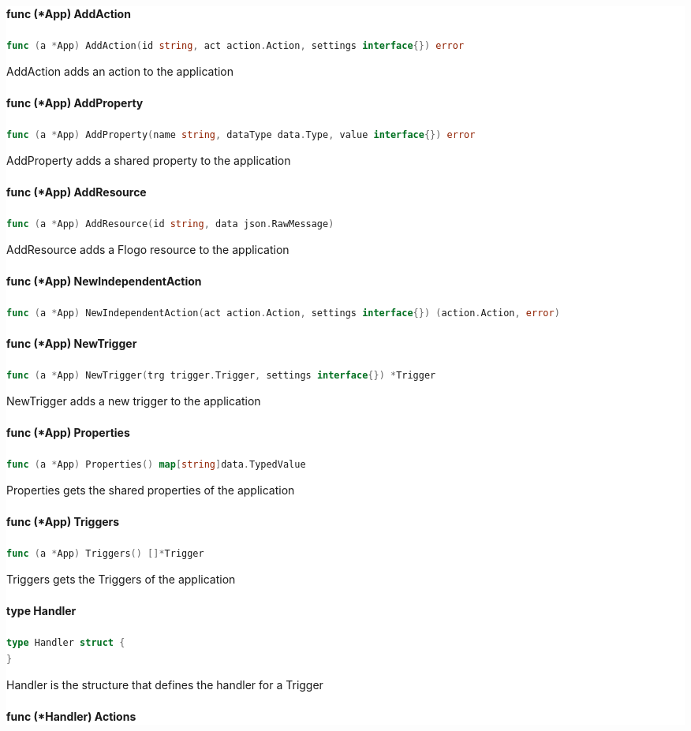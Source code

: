 #### func (*App) AddAction

```go
func (a *App) AddAction(id string, act action.Action, settings interface{}) error
```
AddAction adds an action to the application

#### func (*App) AddProperty

```go
func (a *App) AddProperty(name string, dataType data.Type, value interface{}) error
```
AddProperty adds a shared property to the application

#### func (*App) AddResource

```go
func (a *App) AddResource(id string, data json.RawMessage)
```
AddResource adds a Flogo resource to the application

#### func (*App) NewIndependentAction

```go
func (a *App) NewIndependentAction(act action.Action, settings interface{}) (action.Action, error)
```

#### func (*App) NewTrigger

```go
func (a *App) NewTrigger(trg trigger.Trigger, settings interface{}) *Trigger
```
NewTrigger adds a new trigger to the application

#### func (*App) Properties

```go
func (a *App) Properties() map[string]data.TypedValue
```
Properties gets the shared properties of the application

#### func (*App) Triggers

```go
func (a *App) Triggers() []*Trigger
```
Triggers gets the Triggers of the application

#### type Handler

```go
type Handler struct {
}
```

Handler is the structure that defines the handler for a Trigger

#### func (*Handler) Actions
